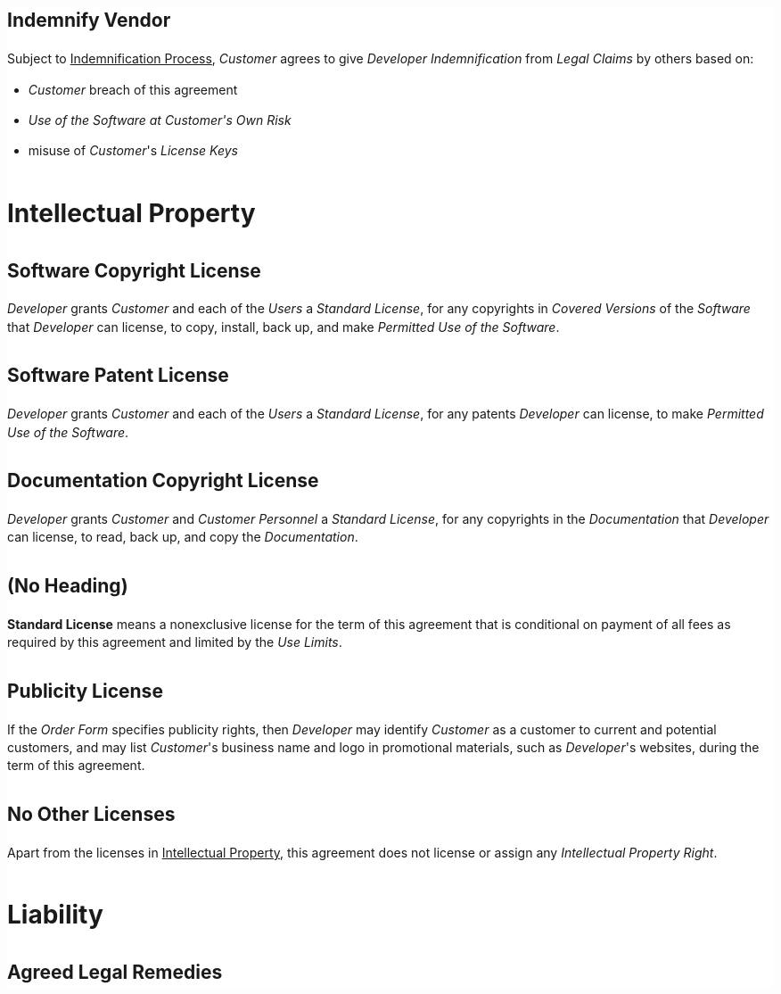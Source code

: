 ## Indemnify Vendor

Subject to [Indemnification Process](#indemnification-process), _Customer_ agrees to give _Developer_ _Indemnification_ from _Legal Claims_ by others based on:

- _Customer_ breach of this agreement

- _Use of the Software at Customer's Own Risk_

- misuse of _Customer_'s _License Keys_

# Intellectual Property

## Software Copyright License

_Developer_ grants _Customer_ and each of the _Users_ a _Standard License_, for any copyrights in _Covered Versions_ of the _Software_ that _Developer_ can license, to copy, install, back up, and make _Permitted Use of the Software_.

## Software Patent License

_Developer_ grants _Customer_ and each of the _Users_ a _Standard License_, for any patents _Developer_ can license, to make _Permitted Use of the Software_.

## Documentation Copyright License

_Developer_ grants _Customer_ and _Customer Personnel_ a _Standard License_, for any copyrights in the _Documentation_ that _Developer_ can license, to read, back up, and copy the _Documentation_.

## (No Heading)

**Standard License** means a nonexclusive license for the term of this agreement that is conditional on payment of all fees as required by this agreement and limited by the _Use Limits_.

## Publicity License

If the _Order Form_ specifies publicity rights, then _Developer_ may identify _Customer_ as a customer to current and potential customers, and may list _Customer_'s business name and logo in promotional materials, such as _Developer_'s websites, during the term of this agreement.

## No Other Licenses

Apart from the licenses in [Intellectual Property](#intellectual-property), this agreement does not license or assign any _Intellectual Property Right_.

# Liability

## Agreed Legal Remedies
